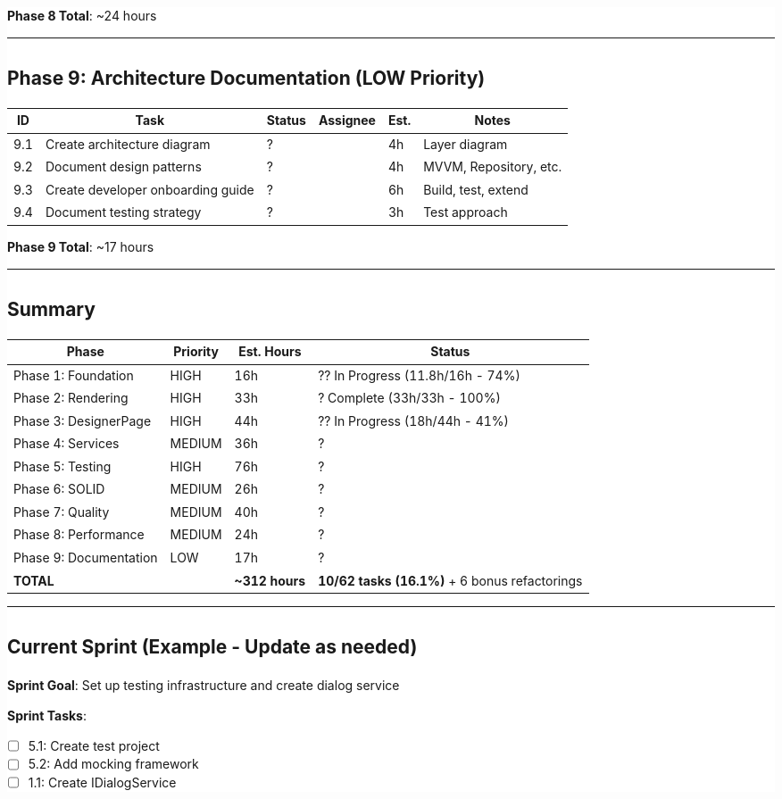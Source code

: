 **Phase 8 Total**: ~24 hours

---

## Phase 9: Architecture Documentation (LOW Priority)

| ID | Task | Status | Assignee | Est. | Notes |
|----|------|--------|----------|------|-------|
| 9.1 | Create architecture diagram | ? | | 4h | Layer diagram |
| 9.2 | Document design patterns | ? | | 4h | MVVM, Repository, etc. |
| 9.3 | Create developer onboarding guide | ? | | 6h | Build, test, extend |
| 9.4 | Document testing strategy | ? | | 3h | Test approach |

**Phase 9 Total**: ~17 hours

---

## Summary

| Phase | Priority | Est. Hours | Status |
|-------|----------|------------|--------|
| Phase 1: Foundation | HIGH | 16h | ?? In Progress (11.8h/16h - 74%) |
| Phase 2: Rendering | HIGH | 33h | ? Complete (33h/33h - 100%) |
| Phase 3: DesignerPage | HIGH | 44h | ?? In Progress (18h/44h - 41%) |
| Phase 4: Services | MEDIUM | 36h | ? |
| Phase 5: Testing | HIGH | 76h | ? |
| Phase 6: SOLID | MEDIUM | 26h | ? |
| Phase 7: Quality | MEDIUM | 40h | ? |
| Phase 8: Performance | MEDIUM | 24h | ? |
| Phase 9: Documentation | LOW | 17h | ? |
| **TOTAL** | | **~312 hours** | **10/62 tasks (16.1%)** + 6 bonus refactorings |

---

## Current Sprint (Example - Update as needed)

**Sprint Goal**: Set up testing infrastructure and create dialog service

**Sprint Tasks**:
- [ ] 5.1: Create test project
- [ ] 5.2: Add mocking framework
- [ ] 1.1: Create IDialogService
